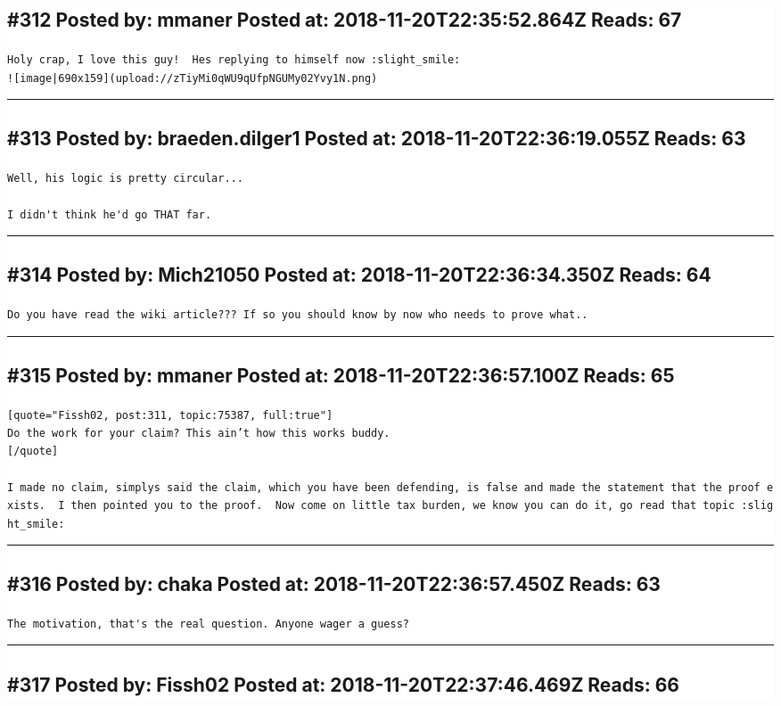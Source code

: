 ## \#312 Posted by: mmaner Posted at: 2018-11-20T22:35:52.864Z Reads: 67

```
Holy crap, I love this guy!  Hes replying to himself now :slight_smile:
![image|690x159](upload://zTiyMi0qWU9qUfpNGUMy02Yvy1N.png)
```

---
## \#313 Posted by: braeden.dilger1 Posted at: 2018-11-20T22:36:19.055Z Reads: 63

```
Well, his logic is pretty circular...

I didn't think he'd go THAT far.
```

---
## \#314 Posted by: Mich21050 Posted at: 2018-11-20T22:36:34.350Z Reads: 64

```
Do you have read the wiki article??? If so you should know by now who needs to prove what..
```

---
## \#315 Posted by: mmaner Posted at: 2018-11-20T22:36:57.100Z Reads: 65

```
[quote="Fissh02, post:311, topic:75387, full:true"]
Do the work for your claim? This ain’t how this works buddy.
[/quote]

I made no claim, simplys said the claim, which you have been defending, is false and made the statement that the proof exists.  I then pointed you to the proof.  Now come on little tax burden, we know you can do it, go read that topic :slight_smile:
```

---
## \#316 Posted by: chaka Posted at: 2018-11-20T22:36:57.450Z Reads: 63

```
The motivation, that's the real question. Anyone wager a guess?
```

---
## \#317 Posted by: Fissh02 Posted at: 2018-11-20T22:37:46.469Z Reads: 66
